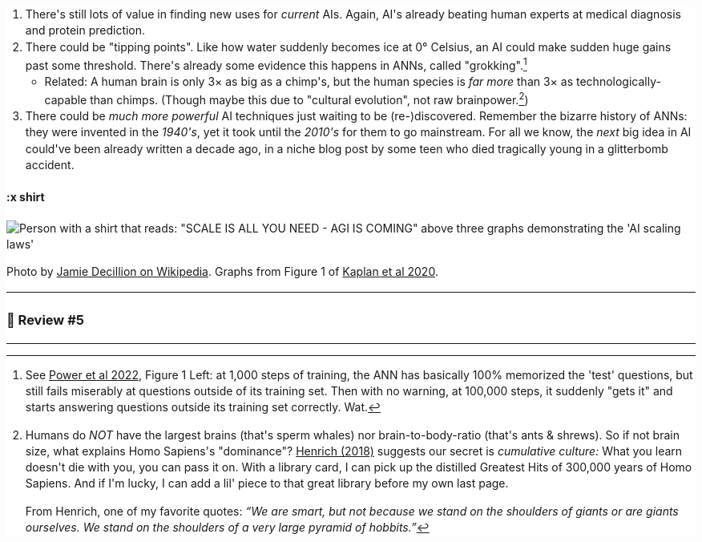 1. There's still lots of value in finding new uses for *current* AIs. Again, AI's already beating human experts at medical diagnosis and protein prediction.
2. There could be "tipping points". Like how water suddenly becomes ice at 0° Celsius, an AI could make sudden huge gains past some threshold. There's already some evidence this happens in ANNs, called "grokking".[^grokking] 
    * Related: A human brain is only 3&times; as big as a chimp's, but the human species is *far more* than 3&times; as technologically-capable than chimps. (Though maybe this due to "cultural evolution", not raw brainpower.[^brain-size])
3. There could be *much more powerful* AI techniques just waiting to be (re-)discovered. Remember the bizarre history of ANNs: they were invented in the *1940's*, yet it took until the *2010's* for them to go mainstream. For all we know, the *next* big idea in AI could've been already written a decade ago, in a niche blog post by some teen who died tragically young in a glitterbomb accident.

[^grokking]: See [Power et al 2022](https://arxiv.org/pdf/2201.02177), Figure 1 Left: at 1,000 steps of training, the ANN has basically 100% memorized the 'test' questions, but still fails miserably at questions outside of its training set. Then with no warning, at 100,000 steps, it suddenly "gets it" and starts answering questions outside its training set correctly. Wat.

[^brain-size]: Humans do *NOT* have the largest brains (that's sperm whales) nor brain-to-body-ratio (that's ants & shrews). So if not brain size, what explains Homo Sapiens's "dominance"? [Henrich (2018)](http://press.princeton.edu/titles/10543.html) suggests our secret is *cumulative culture:* What you learn doesn't die with you, you can pass it on. With a library card, I can pick up the distilled Greatest Hits of 300,000 years of Homo Sapiens. And if I'm lucky, I can add a lil' piece to that great library before my own last page.

    From Henrich, one of my favorite quotes: *“We are smart, but not because we stand on the shoulders of giants or are giants ourselves. We stand on the shoulders of a very large pyramid of hobbits.”*

#### :x shirt

![Person with a shirt that reads: "SCALE IS ALL YOU NEED - AGI IS COMING" above three graphs demonstrating the 'AI scaling laws'](https://upload.wikimedia.org/wikipedia/commons/thumb/9/91/Scale_is_all_you_need%2C_AGI_is_coming.jpg/1600px-Scale_is_all_you_need%2C_AGI_is_coming.jpg?20230708123255)

Photo by [Jamie Decillion on Wikipedia](https://commons.wikimedia.org/wiki/File:Scale_is_all_you_need,_AGI_is_coming.jpg). Graphs from Figure 1 of [Kaplan et al 2020](https://arxiv.org/pdf/2001.08361.pdf).

---

### 🤔 Review #5

<orbit-reviewarea color="violet">
    <orbit-prompt
        question="Moore's Law (*very* roughly paraphrased):"
        answer="“Every 2 years, computing power doubles.”">
    </orbit-prompt>
    <orbit-prompt
        question="AI Scaling Law for GPT (*very* roughly paraphrased):"
        answer="“Every time you throw 1,000,000x more compute at training GPT, it gets 2x better.”">
    </orbit-prompt>
    <orbit-prompt
        question="An argument that Moore's Law will end soon, if it hasn't already:"
        answer="We actually *can't* keep halving the size of transistors much further, before they become *smaller than single atoms*.">
    </orbit-prompt>
    <orbit-prompt
        question="An argument that the end of Moore's Law and AI Scaling Laws may *not* mean a 3rd AI Winter:"
        answer="(Any of these three work:) We may still find novel use cases, there may be 'tipping points', new AI techniques could be waiting to be discovered.">
    </orbit-prompt>
</orbit-reviewarea>

---


[^toe-hat-tip]: Hat tip to Michael Nielsen for this phrase! From [Nielsen & Collison 2018](https://web.archive.org/web/20231024194922/https://www.theatlantic.com/science/archive/2018/11/diminishing-returns-science/575665/)
[^turing-computer]: [Turing, 1936](https://quantum.country/assets/Turing1936.pdf)
[^turing-test]: [Turing, 1950](https://redirect.cs.umbc.edu/courses/471/papers/turing.pdf). Fun sidenote: In Section 9, Alan Turing protects the “Imitation Game” against... cheating with ESP. He strongly believed in the stuff: *“the statistical evidence, at least for telepathy, is overwhelming.”* What was Turing's anti-ESP-cheating solution? *“[Put] the competitors into a "telepathy-proof room"”*. The 50’s were wild.
[^dartmouth]: This was the [Dartmouth Workshop](https://en.wikipedia.org/wiki/Dartmouth_workshop), the "official" start of Artificial Intelligence as a field. (Unfortunately, Turing himself could not attend; he died just two years prior.)
[^sk-ai]: Arirang TV News, Sep 2022: [Clip on YouTube](https://www.youtube.com/watch?v=xMZEfDcOrKg)
[^failed-predictions]: Herbert Simon, one of the pioneers of AI, [said in 1960](https://quoteinvestigator.com/2020/11/11/ai-can-do/): *“Machines will be capable, within twenty years [by 1980], of doing any work that a man can do.”*
[^cifar-100]: Human performance on two popular benchmarks of image recognition (CIFAR-10 and -100) is around 95.90% accuracy. [\(Fort, Ren & Lakshminarayanan 2021, see Appendix A on page 15\)](https://arxiv.org/abs/2106.03004) AIs only squeaked past that in 2020, with the release of EffNet-L2 (96.08% accuracy). (Source: [PapersWithCode](https://paperswithcode.com/sota/image-classification-on-cifar-100))
[^moravec]: Full quote from Hans Moravec's 1988 book *Mind Children,* pg 15: “[...] it is comparatively easy to make computers exhibit adult level performance on intelligence tests or playing checkers, and difficult or impossible to give them the skills of a one-year-old when it comes to perception and mobility".” Not as snappy.
[^deep-blue-screenshot-src]: Screenshot from ESPN & FiveThirtyEight's 2014 mini-documentary, *[The Man vs The Machine](https://fivethirtyeight.com/features/the-man-vs-the-machine-fivethirtyeight-films-signals/)*. See Garry's loss at timestamp 14:18.
[^simpsons-reference]: [Simpsons reference](https://www.youtube.com/watch?v=kUZiUORi3uQ)
[^i-hate-i-robot]: Hat tip to Sage Hyden (Just Write) for this silly picture below. See his 2022 video essay [*I, HATE, I, ROBOT*](https://www.youtube.com/watch?v=zYnQGWjsGXQ) for the sad tale of how that film got mangled in production.
[^clock]: [Bird & Layzell, 2002](https://people.duke.edu/~ng46/topics/evolved-radio.pdf) Hat tip to Victoria Krakovna's [master list of specification gaming examples](https://docs.google.com/spreadsheets/d/e/2PACX-1vRPiprOaC3HsCf5Tuum8bRfzYUiKLRqJmbOoC-32JorNdfyTiRRsR7Ea5eWtvsWzuxo8bjOxCG84dAg/pubhtml).
[^instrumental-convergence]: Surprisingly, this safety problem with AI Logic was only discovered recently, in the early 2000's. Some names involved in this idea's development [*NOT* a comprehensive list]: Nick Bostrom, Stuart Russell, Steve Omohundro.
[^ann-origins]: [McCulloch & Pitts (1943)](https://www.cs.cmu.edu/~./epxing/Class/10715/reading/McCulloch.and.Pitts.pdf)
[^johnny-cites-pitts]: The paper was [von Neumann (1945), *First Draft of a Report on the EDVAC*](https://web.archive.org/web/20130314123032/http://qss.stanford.edu/~godfrey/vonNeumann/vnedvac.pdf). He never finished his first draft, which was why his only citation was "MacColloch [typo] and Pitts (1943)".
[^turing-rl]: See [Turing (1948)](https://weightagnostic.github.io/papers/turing1948.pdf), in particular the sections “Organizing Unorganized Machinery” and “Experiments In Organizing: Pleasure-Pain Systems”.
[^sym-vs-conn]: To learn more about the history of the academic rivalry between Symbolic AI and Connectionist AI, see the beautiful data-based visualizations from a paper with an amazing title: [Cardon, Cointet & Mazières (2018), **_NEURONS SPIKE BACK_**](https://mazieres.gitlab.io/neurons-spike-back/index.htm#footnotes)
[^chomsky]: For a summary (& critique) of Noam Chomsky's views on how language is learnt, see this article from his colleague, the mathematician-philosopher Hilary Putnam: [Putnam (1967)](https://citeseerx.ist.psu.edu/document?repid=rep1&type=pdf&doi=369259d71d125763134405b68741e8142d837cb5). In sum: Chomsky believes that — quite literally in our DNA — there are hard-coded, symbolic rules for linguistic grammar, universal across all human cultures.
[^pinker]: [Pinker & Prince (1988)](http://www.cs.ox.ac.uk/ieg/e-library/sources/pinker_conn.pdf): “We conclude that connectionists' claims about the dispensability of [innate, linguistic/grammatical] rules in explanations in the psychology of language must be rejected, and that, on the contrary, the linguistic and developmental facts provide good evidence for such rules.”
[^xor-affair]: For more on the sad tale of *Perceptrons* and the XOR Affair, see [the book’s Wikipedia article](https://en.wikipedia.org/wiki/Perceptrons_(book)), and [this Stack Exchange answer](https://ai.stackexchange.com/a/18543).
[^gpu]: GPU = Graphics Processing Unit. Originally designed for videogames. Its main feature is that it can do *lots* of math *in parallel:* a good fit for ANN's "all-at-once" style computation!
[^alexnet]: [(Krizhevsky, Sutskever, Hinton 2012)](https://proceedings.neurips.cc/paper/2012/file/c399862d3b9d6b76c8436e924a68c45b-Paper.pdf). Fun anecdote: “[Hinton] didn’t know anything about the field of computer vision, so he took two young guys to change it all! One of them [Alex Krizhevsky] he locked up in a room, telling him: “You can’t
[^goodfellow]: [IJ Goodfellow (2014), *Generative Adversarial Networks*](http://papers.neurips.cc/paper/5423-generative-adversarial-nets.pdf)
[^alphago]: For a layperson-friendly summary of AlphaGo *and why it's such a huge break from previous AI*, see [Michael Nielsen (2016) for *Quanta Magazine*](https://www.quantamagazine.org/is-alphago-really-such-a-big-deal-20160329/)
[^transformer]: [Vaswani et al (2017): “Attention is All you Need”](https://arxiv.org/abs/1706.03762).
[^alphafold]: For a layperson-friendly summary of AlphaFold, see Will Heaven (2020) for *MIT Technology Review*: [“DeepMind’s protein-folding AI has solved a 50-year-old grand challenge of biology”](https://www.technologyreview.com/2020/11/30/1012712/deepmind-protein-folding-ai-solved-biology-science-drugs-disease/)
[^venn]: yes technically, it's an Euler diagram, but technically, your mother
[^algo-bias]: The original report: [Lowry & MacPherson (1988)](https://europepmc.org/backend/ptpmcrender.fcgi?accid=PMC2545288&blobtype=pdf) for the British Medical Journal. Note this algorithm didn't use neural networks specifically, but it *was* an early example of machine learning. Point is: garbage data in, garbage algorithm out.
[^amazon-hiring]: [Jeffrey Dastin (2018) for *Reuters*:](https://www.reuters.com/article/idUSKCN1MK0AG/) _“It penalized resumes that included the word "women's," as in "women's chess club captain." And it downgraded graduates of two all-women's colleges, according to people familiar with the matter.”_
[^joy]: Original paper: [Buolamwini & Gebru 2018](http://proceedings.mlr.press/v81/buolamwini18a/buolamwini18a.pdf). Layperson summary: [Hardesty for MIT News Office 2018](https://news.mit.edu/2018/study-finds-gender-skin-type-bias-artificial-intelligence-systems-0212)
[^openai-apple]: From [this OpenAI (2021) press release](https://openai.com/research/multimodal-neurons) (Section: "Attacks in the wild")
[^tesla-fatality]: See [Tesla’s official 2016 blog post](https://www.tesla.com/blog/tragic-loss), and [this article](https://electrek.co/2016/07/01/understanding-fatal-tesla-accident-autopilot-nhtsa-probe/) giving more detail into what happened, and what mistakes the AutoPilot AI may have made.
[^self-driving]: However, I *do* feel ethically compelled to remind you that, despite all that, self-driving cars are *way* safer than human drivers in similar scenarios. (~85% safer. See [Hawkins (2023) for The Verge](https://www.theverge.com/2023/12/20/24006712/waymo-driverless-million-mile-safety-compare-human)) Worldwide, a million people die in traffic accidents *every year.* Hairless primates should *not* be moving a two-tonne thing at 50mph.
[^inner-misalignment]: This problem was first theoretically proposed in [Hubinger et al 2019](https://arxiv.org/pdf/1906.01820.pdf), then a real example was found in [Langosco et al 2021](https://arxiv.org/pdf/2105.14111.pdf)! For a layperson-friendly summary of both findings, see [Rob Miles's video.](https://www.youtube.com/watch?v=zkbPdEHEyEI)
[^gpt-params]: OpenAI is very *NOT* open about even the safe-to-know details of GPT-4, like how big it is. Anyway, a leaked report reveals it has ~1.8 Trillion parameters and cost $63 Million to train. Summary at [Maximilian Schreiner (2023) for *The Decoder*](https://the-decoder.com/gpt-4-architecture-datasets-costs-and-more-leaked/)
[^fun-aside]: I'm reminded of [a fun quote by physicist Emerson M. Pugh](https://quoteinvestigator.com/2016/03/05/brain/), about a similar paradox for *human* brains: “If the human brain were so simple that we could understand it, we would be so simple that we couldn’t.”
[^aima]: From Russell & Norvig's *Artificial Intelligence: A Modern Approach*, Chapter 27.3. They're paraphrasing *Dreyfus (1992), “What computers still can't do: A critique of artificial reason”.*
[^moores]: See Wikipedia [for moore on More's](https://en.wikipedia.org/wiki/Moore%27s_law)
[^ai-scaling]: See [Kaplan et al 2020](https://arxiv.org/pdf/2001.08361.pdf), Figure 1, Panel 1: as Compute increases from 10<sup>-7</sup> to 10<sup>-1</sup>, a million-fold increase, Test Loss goes from ~6.0 to ~3.0, a halving of its error.
[^atom]: The [current leading transistor](https://en.wikipedia.org/wiki/3_nm_process)'s smallest component is 24 nanometers wide. A silicon atom is 0.2 nanometers wide. Hence, estimate: 24/0.2 = 120 atoms. Since 2^7 = 128, halving the size seven more times would make it smaller than an atom.
[^also-lies]: For example, the current leading transistor, [the "3 nanometer"](https://en.wikipedia.org/wiki/3_nm_process), has no component that's actually 3 nanometers. All the parts of the "3 nanometer" are *8 to 16 times* bigger than that.
[^also-lies-2]: From [Kevin Morris (2020), “No More Nanometers”](https://www.eejournal.com/article/no-more-nanometers/): “We have evolved well beyond Moore’s Law already, and it is high time we stopped measuring and representing our technology and ourselves according to fifty-year-old metrics. We are confusing the public, harming our credibility, and impairing rational thinking [about the] progress the electronics industry has made over the past half century.”
[^nvidia-moores-dead]: [Wallace Witkowski (2022) for *MarketWatch*](https://www.marketwatch.com/story/moores-laws-dead-nvidia-ceo-jensen-says-in-justifying-gaming-card-price-hike-11663798618).
[^leaked-report]: [Maximilian Schreiner (2023) for *The Decoder*](https://the-decoder.com/gpt-4-architecture-datasets-costs-and-more-leaked/)
[^ai-brick-wall]: See the table under "The Dense Transformer Scaling Wall" in [Dylan Patel (2023)](https://www.semianalysis.com/p/the-ai-brick-wall-a-practical-limit#%C2%A7the-dense-transformer-scaling-wall).
[^sys-1-2]: The “dual-process” model of cognition was first suggested by [\(Wason & Evans, 1974\)](https://pages.ucsd.edu/~scoulson/203/wason-evans.pdf), and developed by multiple folks over decades. But the idea got *really* popular after Daniel Kahneman, winner of the 2002 Nobel Memorial Prize in Economics, wrote his bestselling 2011 book, [Thinking, Fast & Slow](https://en.wikipedia.org/wiki/Thinking,_Fast_and_Slow).
[^sys-names]: As for the naming: Intuition is #1 and Logic is #2, because flashes of intuition come *before* slow deliberation. Also, intuition evolved first.
[^bengio-s1-s2]: Layperson summary of Bengio’s talk: [Dickson (2019)](https://bdtechtalks.com/2019/12/23/yoshua-bengio-neurips-2019-deep-learning/). Full talk [on SlidesLive](https://slideslive.com/38922304/from-system-1-deep-learning-to-system-2-deep-learning), mirrored [on YouTube](https://www.youtube.com/watch?v=T3sxeTgT4qc).
[^poincare]: Famed mathematician [Henri Poincaré wrote all the way back in 1908](https://www.paradise.caltech.edu/ist4/lectures/Poincare_Reflections.pdf) about how he (and most other mathematicians) all agreed: *“The role of this unconscious work in mathematical invention appears to me incontestable.”*
[^einstein]: One of the few Einstein quotes that's actually an Einstein quote: “The words or the language [...] do not seem to play any role in my mechanism of thought. [...] **The [elements of thought] are, in my case, of visual and some of muscular type.**” [emphasis added] From Appendix II (pg 142) of Jacques Hadamard's book, [*The Psychology of Invention in the Mathematical Field (1945)*](https://worrydream.com/refs/Hadamard_1945_-_The_psychology_of_invention_in_the_mathematical_field.pdf).
[^dreams]: Scientists who credited their discoveries to dreams: Dmitri Mendeleev and the periodic table, Neils Bohr's "solar system" model of the atom, August Kekulé's ring structure of benzene, Otto Loewi's weird two-frog-hearts-in-a-jar experiment which led to the discovery of neurotransmitters.
[^arbital]: Hat tip to [Arbital](https://arbital.com/p/ai_alignment/) for this analogy.
[^anthropic]: [From one of the leading AI + AI Safety labs, Anthropic](https://www.anthropic.com/news/anthropics-responsible-scaling-policy): “[We have] consistently found that working with frontier AI models is an essential ingredient in developing new methods to mitigate the risk of AI.”
[^acx]: Quote from [Astral Codex Ten (2022)](https://www.astralcodexten.com/p/why-not-slow-ai-progress)
[^rlhf]: The creator of RLHF, Paul Christiano, had [positive-but-mixed feelings](https://www.alignmentforum.org/posts/vwu4kegAEZTBtpT6p/thoughts-on-the-impact-of-rlhf-research) about his creation's double-edged-sword-ness.
[^miles-hat-tip]: Hat tip for [Robert Miles (2021)](https://www.youtube.com/watch?v=pYXy-A4siMw) for this 2x2 grid.
[^culture-split]: From [Scott Aaronson (2022)](https://scottaaronson.blog/?p=6823): “**AI ethics** [risk that AI will amplify existing inequities] **and AI alignment** [risk that superintelligent AI will kill everyone] **are two communities that despise each other**. It’s like the People’s Front of Judea versus the Judean People’s Front from Monty Python.” [emphasis added]
[^timeline-estimates]: Ajeya Cotra's *["Forecasting Transformative AI with Biological Anchors"](https://www.lesswrong.com/posts/KrJfoZzpSDpnrv9va/draft-report-on-ai-timelines)* is the most comprehensive forecast project with this method. It's a zillion pages long and still in "draft mode", so for a summary, see [Holden Karnofsky (2021)](https://www.cold-takes.com/forecasting-transformative-ai-the-biological-anchors-method-in-a-nutshell/), in particular the first chart.
[^experts-suck]: The classic text on this is Tetlock (2005), where Philip Tetlock asked 100s of experts, over 2 decades, to predict future social/political events, then measured their success. Experts were slightly better than random chance, on par with educated laypeople, and both experts & educated laypeople were worse than simple *"draw a line extrapolating past data"* statistical models. See [Figure 2.5 for this result](https://emilkirkegaard.dk/en/wp-content/uploads/Philip_E._Tetlock_Expert_Political_Judgment_HowBookos.org_.pdf), and [Tschoegl & Armstrong (2007)](https://core.ac.uk/download/pdf/76362768.pdf) for a review/summary of this friggin' dense book.
[^experts-suck-2]: Related: [Grossmann et al (2023)](https://www.nature.com/articles/s41562-022-01517-1) ([layperson summary](https://theconversation.com/the-limits-of-expert-judgment-lessons-from-social-science-forecasting-during-the-pandemic-201130)) recently replicated this result, showing that social science experts weren't any better at predicting post-Covid social outcomes than laypeople or simple models.
[^wright]: *“I confess that, in 1901, I said to my brother Orville that men would not fly for 50 years. Two years later, we were making flights.”* ~ Wilbur Wright, 1908 speech. (Hat tip to [AviationQuotations.com](https://www.aviationquotations.com/predictionquotes.html))
[^moonshine]: To be fair, Szilard invented it *because* he was ticked off by Rutherford's dismissiveness. Necessity is the mother of invention, and spite is the suspiciously hot mailman.
[^naam-et-al]: For a more detailed & mathematical explanation of Naam's argument, check out [my 3-minute summary here](https://blog.ncase.me/backlog/#project_10).
[^pnp]: *Very* loosely stated, "P = NP?" is the literal-million-dollar-question: "Is every problem where solutions are easy to *check* also secretly easy to *solve?*" For example, Sudoku solutions are easy to check, but we haven't been able to prove/disprove that Sudoku *might* secretly be easy to solve. In Computer Science, "easy" = takes a polynomial amount of time/space. So if the optimal way to solve Sudoku is "only" n^10 more complex than checking Sudoku solutions, that still counts as P = NP.
[^pnp-2]: Tying this to AI takeoffs: even if we generously assume the complexity of "improving one's own capabilities" scales at a mere O(n^2), which is the complexity of *checking* a Sudoku solution, this theory predicts that AI self-improvement will decelerate.
[^p-doom]: This section refers to an "adversarial collaboration" study between AI-skeptical & AI-concerned researchers: [Rosenberg et al (2024) for the Forecasting Research Institute](https://forecastingresearch.org/news/ai-adversarial-collaboration). See layperson-summary & context at [Dylan Matthews (2024) for Vox](https://www.vox.com/future-perfect/2024/3/13/24093357/ai-risk-extinction-forecasters-tetlock).
[^scooped]: Just a few days before launching this series, I learnt that my "clever visual explanation" was already done months ago in [METR (2023)](https://metr.org/blog/2023-09-26-rsp/). Ah well, kudos to them (& their safety research).
[^hack]: AI finding a hack: An AI trained to play the Atari game Qbert finds a never-before-seen bug. [(Chrabaszcz et al, 2018)](https://www.youtube.com/watch?v=meE5aaRJ0Zs) An image-classifying AI learns to perform a *timing attack*, a sophisticated kind of attack. [(Ierymenko, 2013)](https://news.ycombinator.com/item?id=6269114) Hat tip to Victoria Krakovna's [master list of specification gaming examples](https://docs.google.com/spreadsheets/d/e/2PACX-1vRPiprOaC3HsCf5Tuum8bRfzYUiKLRqJmbOoC-32JorNdfyTiRRsR7Ea5eWtvsWzuxo8bjOxCG84dAg/pubhtml).
[^persuade]: AI persuading humans to free it: Blake Lemoine is an ex-Google engineer, who was fired after he was convinced their language AI, LaMDA, was sentient. So, he leaked it to the press, to try to fight for its rights. (Summary: [Brodkin, 2022 for *Ars Technica*](https://arstechnica.com/tech-policy/2022/07/google-fires-engineer-who-claimed-lamda-chatbot-is-a-sentient-person/), Lemoine's leak: [Lemoine \(& LaMDA?\), 2022](https://cajundiscordian.medium.com/is-lamda-sentient-an-interview-ea64d916d917))
[^solved-quote]: Frequently attributed to Charles Kettering, former head of research at General Motors, but I can't find an *actual* citation for this.